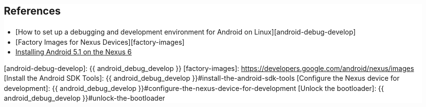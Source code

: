 ## References ##########################################################

- [How to set up a debugging and development environment for Android on Linux][android-debug-develop]
- [Factory Images for Nexus Devices][factory-images]
- [Installing Android 5.1 on the Nexus 6](https://wolfpaulus.com/jounal/android-journal/android-5-1-nexus-6/)


[android-debug-develop]: {{ android_debug_develop }}
[factory-images]: https://developers.google.com/android/nexus/images
[Install the Android SDK Tools]: {{ android_debug_develop }}#install-the-android-sdk-tools
[Configure the Nexus device for development]: {{ android_debug_develop }}#configure-the-nexus-device-for-development
[Unlock the bootloader]: {{ android_debug_develop }}#unlock-the-bootloader